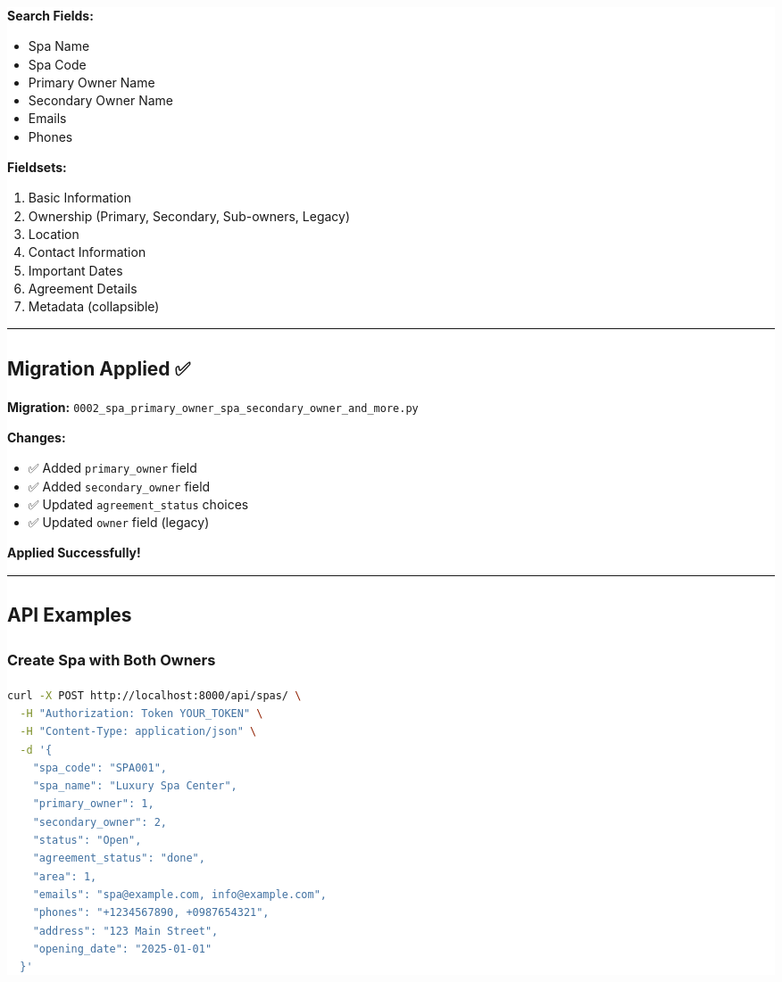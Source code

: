 **Search Fields:**
- Spa Name
- Spa Code
- Primary Owner Name
- Secondary Owner Name
- Emails
- Phones

**Fieldsets:**
1. Basic Information
2. Ownership (Primary, Secondary, Sub-owners, Legacy)
3. Location
4. Contact Information
5. Important Dates
6. Agreement Details
7. Metadata (collapsible)

---

## Migration Applied ✅

**Migration:** `0002_spa_primary_owner_spa_secondary_owner_and_more.py`

**Changes:**
- ✅ Added `primary_owner` field
- ✅ Added `secondary_owner` field
- ✅ Updated `agreement_status` choices
- ✅ Updated `owner` field (legacy)

**Applied Successfully!**

---

## API Examples

### Create Spa with Both Owners

```bash
curl -X POST http://localhost:8000/api/spas/ \
  -H "Authorization: Token YOUR_TOKEN" \
  -H "Content-Type: application/json" \
  -d '{
    "spa_code": "SPA001",
    "spa_name": "Luxury Spa Center",
    "primary_owner": 1,
    "secondary_owner": 2,
    "status": "Open",
    "agreement_status": "done",
    "area": 1,
    "emails": "spa@example.com, info@example.com",
    "phones": "+1234567890, +0987654321",
    "address": "123 Main Street",
    "opening_date": "2025-01-01"
  }'
```
